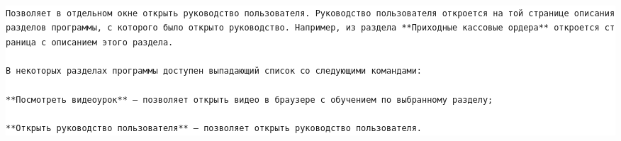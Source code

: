     Позволяет в отдельном окне открыть руководство пользователя. Руководство пользователя откроется на той странице описания разделов программы, с которого было открыто руководство. Например, из раздела **Приходные кассовые ордера** откроется страница с описанием этого раздела.

    В некоторых разделах программы доступен выпадающий список со следующими командами:

    **Посмотреть видеоурок** – позволяет открыть видео в браузере с обучением по выбранному разделу;

    **Открыть руководство пользователя** – позволяет открыть руководство пользователя.